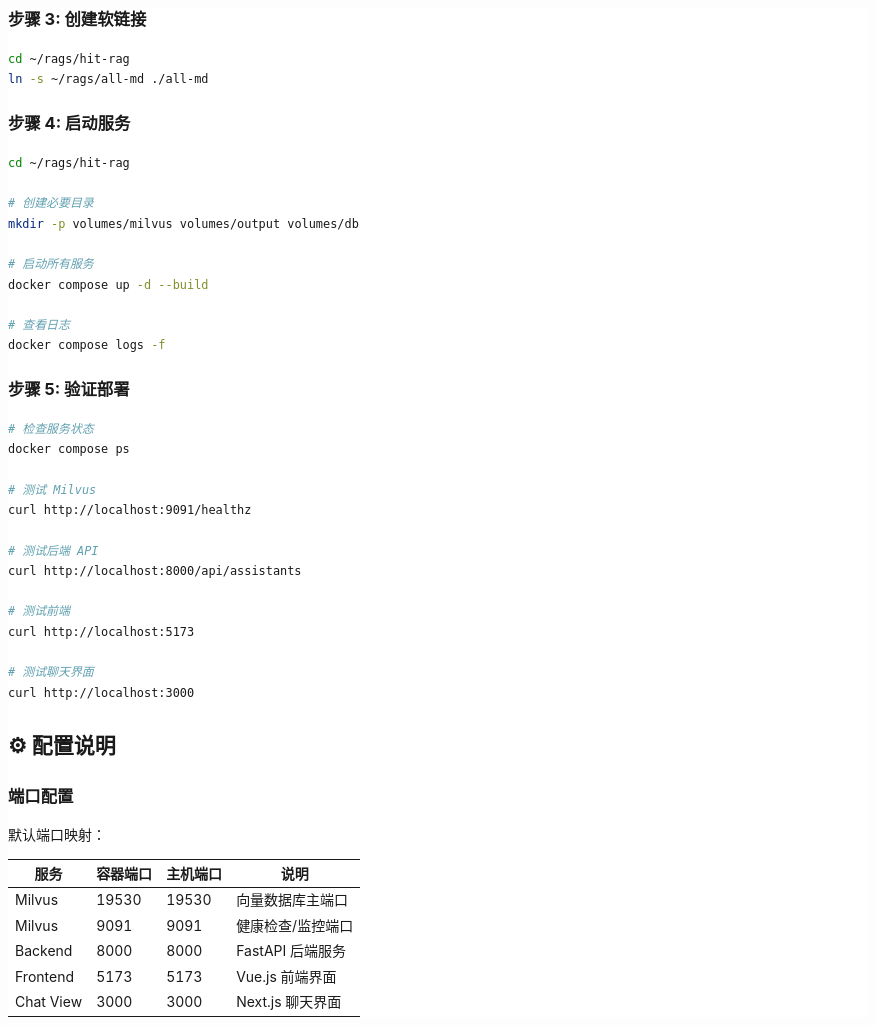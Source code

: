 ### 步骤 3: 创建软链接

```bash
cd ~/rags/hit-rag
ln -s ~/rags/all-md ./all-md
```

### 步骤 4: 启动服务

```bash
cd ~/rags/hit-rag

# 创建必要目录
mkdir -p volumes/milvus volumes/output volumes/db

# 启动所有服务
docker compose up -d --build

# 查看日志
docker compose logs -f
```

### 步骤 5: 验证部署

```bash
# 检查服务状态
docker compose ps

# 测试 Milvus
curl http://localhost:9091/healthz

# 测试后端 API
curl http://localhost:8000/api/assistants

# 测试前端
curl http://localhost:5173

# 测试聊天界面
curl http://localhost:3000
```

## ⚙️ 配置说明

### 端口配置

默认端口映射：

| 服务 | 容器端口 | 主机端口 | 说明 |
|------|---------|---------|------|
| Milvus | 19530 | 19530 | 向量数据库主端口 |
| Milvus | 9091 | 9091 | 健康检查/监控端口 |
| Backend | 8000 | 8000 | FastAPI 后端服务 |
| Frontend | 5173 | 5173 | Vue.js 前端界面 |
| Chat View | 3000 | 3000 | Next.js 聊天界面 |
